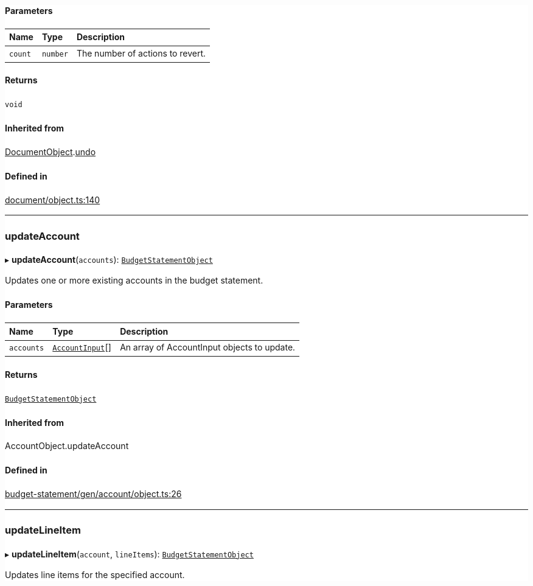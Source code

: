 #### Parameters

| Name | Type | Description |
| :------ | :------ | :------ |
| `count` | `number` | The number of actions to revert. |

#### Returns

`void`

#### Inherited from

[DocumentObject](Document.DocumentObject.md).[undo](Document.DocumentObject.md#undo)

#### Defined in

[document/object.ts:140](https://github.com/acaldas/document-model-libs/blob/0089d8c/src/document/object.ts#L140)

___

### updateAccount

▸ **updateAccount**(`accounts`): [`BudgetStatementObject`](BudgetStatement.BudgetStatementObject.md)

Updates one or more existing accounts in the budget statement.

#### Parameters

| Name | Type | Description |
| :------ | :------ | :------ |
| `accounts` | [`AccountInput`](../modules/BudgetStatement.md#accountinput)[] | An array of AccountInput objects to update. |

#### Returns

[`BudgetStatementObject`](BudgetStatement.BudgetStatementObject.md)

#### Inherited from

AccountObject.updateAccount

#### Defined in

[budget-statement/gen/account/object.ts:26](https://github.com/acaldas/document-model-libs/blob/0089d8c/src/budget-statement/gen/account/object.ts#L26)

___

### updateLineItem

▸ **updateLineItem**(`account`, `lineItems`): [`BudgetStatementObject`](BudgetStatement.BudgetStatementObject.md)

Updates line items for the specified account.
